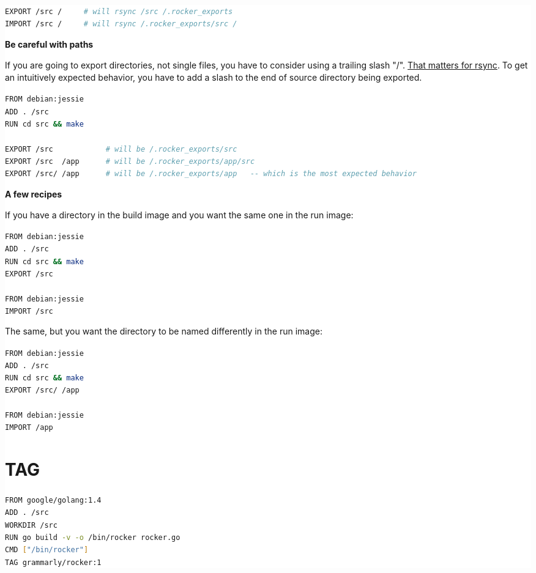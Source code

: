 ```bash
EXPORT /src /     # will rsync /src /.rocker_exports
IMPORT /src /     # will rsync /.rocker_exports/src /
```

**Be careful with paths**

If you are going to export directories, not single files, you have to consider using a trailing slash "/". [That matters for rsync](http://devblog.virtage.com/2013/01/to-trailing-slash-or-not-to-trailing-slash-to-rsync-path/). To get an intuitively expected behavior, you have to add a slash to the end of source directory being exported.

```bash
FROM debian:jessie
ADD . /src
RUN cd src && make

EXPORT /src            # will be /.rocker_exports/src 
EXPORT /src  /app      # will be /.rocker_exports/app/src
EXPORT /src/ /app      # will be /.rocker_exports/app   -- which is the most expected behavior
```

**A few recipes**

If you have a directory in the build image and you want the same one in the run image:

```bash
FROM debian:jessie
ADD . /src
RUN cd src && make
EXPORT /src

FROM debian:jessie
IMPORT /src
```

The same, but you want the directory to be named differently in the run image:

```bash
FROM debian:jessie
ADD . /src
RUN cd src && make
EXPORT /src/ /app

FROM debian:jessie
IMPORT /app
```

# TAG

```bash
FROM google/golang:1.4
ADD . /src
WORKDIR /src
RUN go build -v -o /bin/rocker rocker.go
CMD ["/bin/rocker"]
TAG grammarly/rocker:1
```
